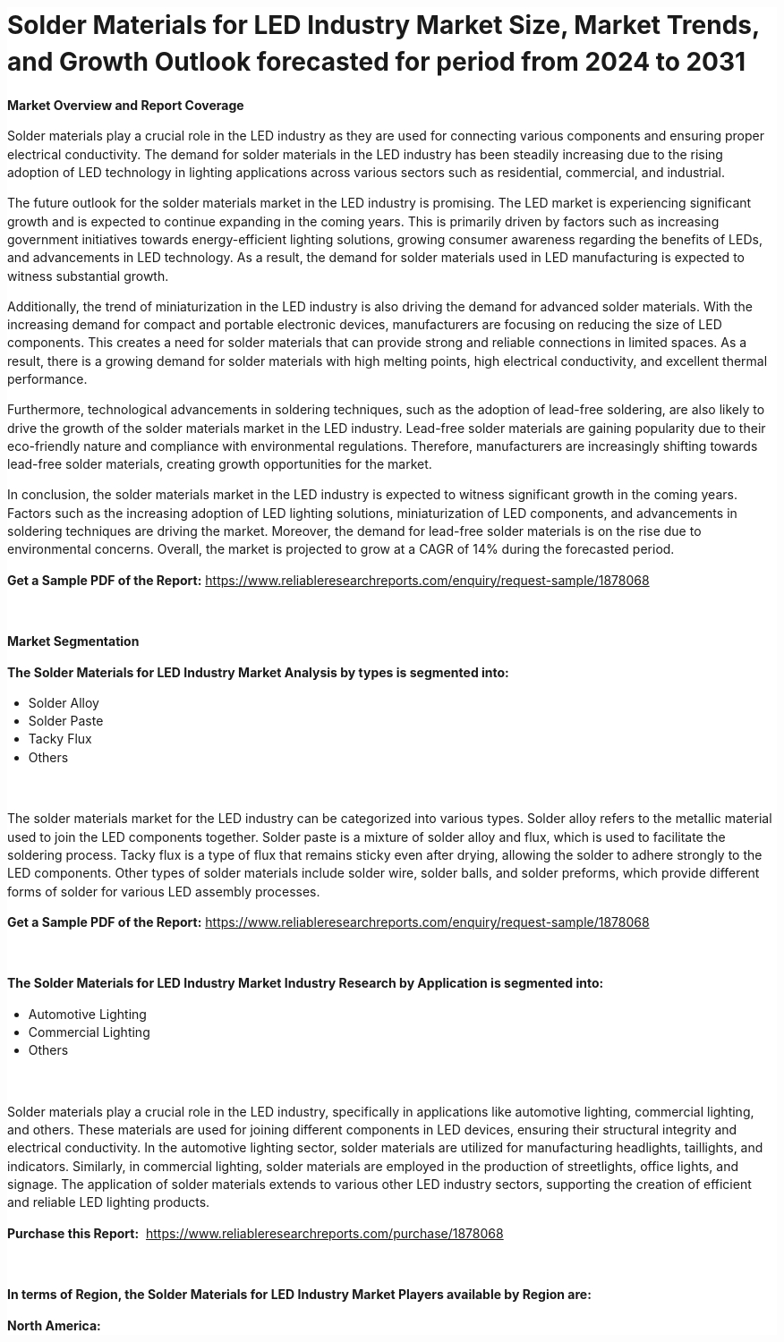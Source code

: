 <p><h1>Solder Materials for LED Industry Market Size, Market Trends, and Growth Outlook forecasted for period from 2024 to 2031</h1></p><p><strong>Market Overview and Report Coverage</strong></p>
<p><p>Solder materials play a crucial role in the LED industry as they are used for connecting various components and ensuring proper electrical conductivity. The demand for solder materials in the LED industry has been steadily increasing due to the rising adoption of LED technology in lighting applications across various sectors such as residential, commercial, and industrial.</p><p>The future outlook for the solder materials market in the LED industry is promising. The LED market is experiencing significant growth and is expected to continue expanding in the coming years. This is primarily driven by factors such as increasing government initiatives towards energy-efficient lighting solutions, growing consumer awareness regarding the benefits of LEDs, and advancements in LED technology. As a result, the demand for solder materials used in LED manufacturing is expected to witness substantial growth.</p><p>Additionally, the trend of miniaturization in the LED industry is also driving the demand for advanced solder materials. With the increasing demand for compact and portable electronic devices, manufacturers are focusing on reducing the size of LED components. This creates a need for solder materials that can provide strong and reliable connections in limited spaces. As a result, there is a growing demand for solder materials with high melting points, high electrical conductivity, and excellent thermal performance.</p><p>Furthermore, technological advancements in soldering techniques, such as the adoption of lead-free soldering, are also likely to drive the growth of the solder materials market in the LED industry. Lead-free solder materials are gaining popularity due to their eco-friendly nature and compliance with environmental regulations. Therefore, manufacturers are increasingly shifting towards lead-free solder materials, creating growth opportunities for the market.</p><p>In conclusion, the solder materials market in the LED industry is expected to witness significant growth in the coming years. Factors such as the increasing adoption of LED lighting solutions, miniaturization of LED components, and advancements in soldering techniques are driving the market. Moreover, the demand for lead-free solder materials is on the rise due to environmental concerns. Overall, the market is projected to grow at a CAGR of 14% during the forecasted period.</p></p>
<p><strong>Get a Sample PDF of the Report:</strong> <a href="https://www.reliableresearchreports.com/enquiry/request-sample/1878068">https://www.reliableresearchreports.com/enquiry/request-sample/1878068</a></p>
<p>&nbsp;</p>
<p><strong>Market Segmentation</strong></p>
<p><strong>The Solder Materials for LED Industry Market Analysis by types is segmented into:</strong></p>
<p><ul><li>Solder Alloy</li><li>Solder Paste</li><li>Tacky Flux</li><li>Others</li></ul></p>
<p>&nbsp;</p>
<p><p>The solder materials market for the LED industry can be categorized into various types. Solder alloy refers to the metallic material used to join the LED components together. Solder paste is a mixture of solder alloy and flux, which is used to facilitate the soldering process. Tacky flux is a type of flux that remains sticky even after drying, allowing the solder to adhere strongly to the LED components. Other types of solder materials include solder wire, solder balls, and solder preforms, which provide different forms of solder for various LED assembly processes.</p></p>
<p><strong>Get a Sample PDF of the Report:</strong>&nbsp;<a href="https://www.reliableresearchreports.com/enquiry/request-sample/1878068">https://www.reliableresearchreports.com/enquiry/request-sample/1878068</a></p>
<p>&nbsp;</p>
<p><strong>The Solder Materials for LED Industry Market Industry Research by Application is segmented into:</strong></p>
<p><ul><li>Automotive Lighting</li><li>Commercial Lighting</li><li>Others</li></ul></p>
<p>&nbsp;</p>
<p><p>Solder materials play a crucial role in the LED industry, specifically in applications like automotive lighting, commercial lighting, and others. These materials are used for joining different components in LED devices, ensuring their structural integrity and electrical conductivity. In the automotive lighting sector, solder materials are utilized for manufacturing headlights, taillights, and indicators. Similarly, in commercial lighting, solder materials are employed in the production of streetlights, office lights, and signage. The application of solder materials extends to various other LED industry sectors, supporting the creation of efficient and reliable LED lighting products.</p></p>
<p><strong>Purchase this Report:</strong>&nbsp; <a href="https://www.reliableresearchreports.com/purchase/1878068">https://www.reliableresearchreports.com/purchase/1878068</a></p>
<p>&nbsp;</p>
<p><strong>In terms of Region, the Solder Materials for LED Industry Market Players available by Region are:</strong></p>
<p>
    <p> <strong> North America: </strong>